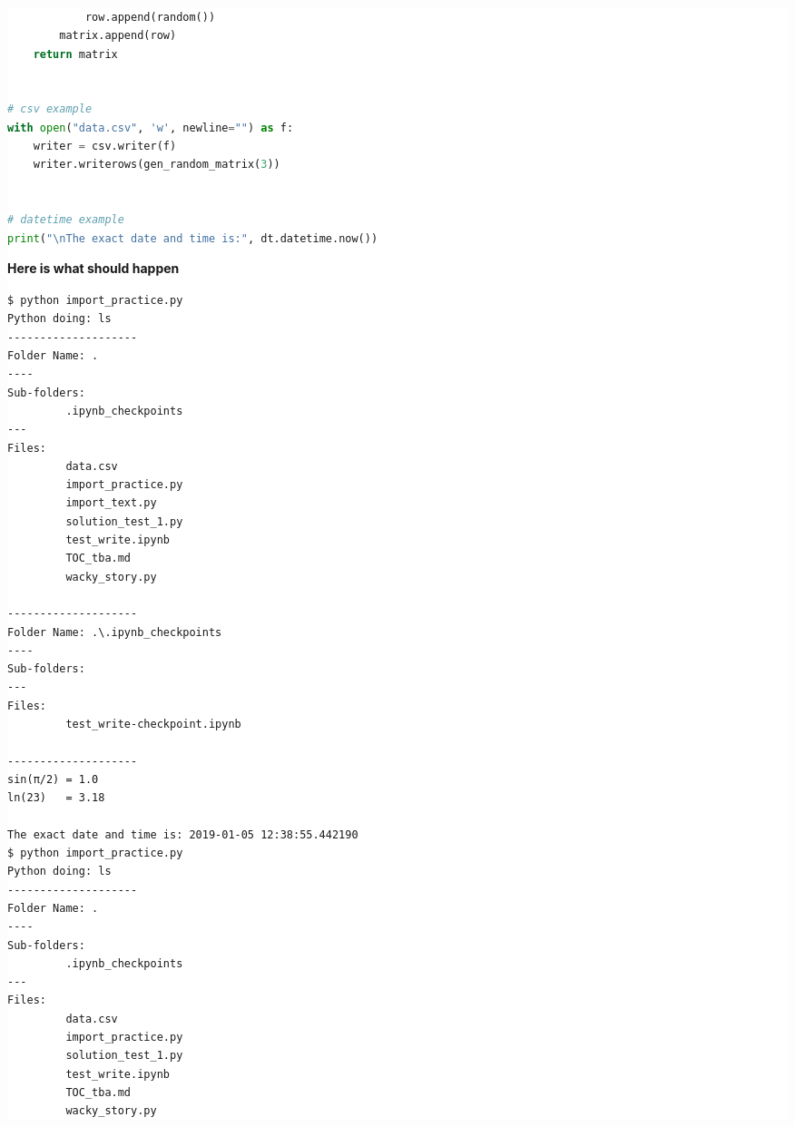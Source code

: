 ```python
            row.append(random())
        matrix.append(row)
    return matrix


# csv example
with open("data.csv", 'w', newline="") as f:
    writer = csv.writer(f)
    writer.writerows(gen_random_matrix(3))


# datetime example
print("\nThe exact date and time is:", dt.datetime.now())

```

**Here is what should happen**

```
$ python import_practice.py
Python doing: ls
--------------------
Folder Name: .
----
Sub-folders:
         .ipynb_checkpoints
---
Files:
         data.csv
         import_practice.py
         import_text.py
         solution_test_1.py
         test_write.ipynb
         TOC_tba.md
         wacky_story.py

--------------------
Folder Name: .\.ipynb_checkpoints
----
Sub-folders:
---
Files:
         test_write-checkpoint.ipynb

--------------------
sin(π/2) = 1.0
ln(23)   = 3.18

The exact date and time is: 2019-01-05 12:38:55.442190
$ python import_practice.py
Python doing: ls
--------------------
Folder Name: .
----
Sub-folders:
         .ipynb_checkpoints
---
Files:
         data.csv
         import_practice.py
         solution_test_1.py
         test_write.ipynb
         TOC_tba.md
         wacky_story.py
```